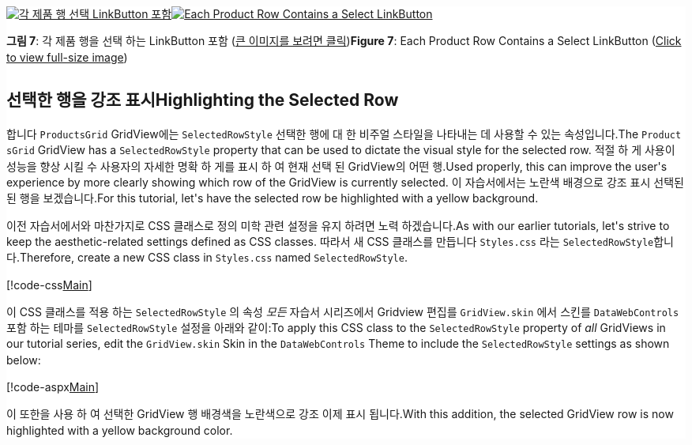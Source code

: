 
<span data-ttu-id="6c8c7-155">[![각 제품 행 선택 LinkButton 포함](master-detail-using-a-selectable-master-gridview-with-a-details-detailview-vb/_static/image20.png)](master-detail-using-a-selectable-master-gridview-with-a-details-detailview-vb/_static/image19.png)</span><span class="sxs-lookup"><span data-stu-id="6c8c7-155">[![Each Product Row Contains a Select LinkButton](master-detail-using-a-selectable-master-gridview-with-a-details-detailview-vb/_static/image20.png)](master-detail-using-a-selectable-master-gridview-with-a-details-detailview-vb/_static/image19.png)</span></span>

<span data-ttu-id="6c8c7-156">**그림 7**: 각 제품 행을 선택 하는 LinkButton 포함 ([큰 이미지를 보려면 클릭](master-detail-using-a-selectable-master-gridview-with-a-details-detailview-vb/_static/image21.png))</span><span class="sxs-lookup"><span data-stu-id="6c8c7-156">**Figure 7**: Each Product Row Contains a Select LinkButton ([Click to view full-size image](master-detail-using-a-selectable-master-gridview-with-a-details-detailview-vb/_static/image21.png))</span></span>


## <a name="highlighting-the-selected-row"></a><span data-ttu-id="6c8c7-157">선택한 행을 강조 표시</span><span class="sxs-lookup"><span data-stu-id="6c8c7-157">Highlighting the Selected Row</span></span>

<span data-ttu-id="6c8c7-158">합니다 `ProductsGrid` GridView에는 `SelectedRowStyle` 선택한 행에 대 한 비주얼 스타일을 나타내는 데 사용할 수 있는 속성입니다.</span><span class="sxs-lookup"><span data-stu-id="6c8c7-158">The `ProductsGrid` GridView has a `SelectedRowStyle` property that can be used to dictate the visual style for the selected row.</span></span> <span data-ttu-id="6c8c7-159">적절 하 게 사용이 성능을 향상 시킬 수 사용자의 자세한 명확 하 게를 표시 하 여 현재 선택 된 GridView의 어떤 행.</span><span class="sxs-lookup"><span data-stu-id="6c8c7-159">Used properly, this can improve the user's experience by more clearly showing which row of the GridView is currently selected.</span></span> <span data-ttu-id="6c8c7-160">이 자습서에서는 노란색 배경으로 강조 표시 선택된 된 행을 보겠습니다.</span><span class="sxs-lookup"><span data-stu-id="6c8c7-160">For this tutorial, let's have the selected row be highlighted with a yellow background.</span></span>

<span data-ttu-id="6c8c7-161">이전 자습서에서와 마찬가지로 CSS 클래스로 정의 미학 관련 설정을 유지 하려면 노력 하겠습니다.</span><span class="sxs-lookup"><span data-stu-id="6c8c7-161">As with our earlier tutorials, let's strive to keep the aesthetic-related settings defined as CSS classes.</span></span> <span data-ttu-id="6c8c7-162">따라서 새 CSS 클래스를 만듭니다 `Styles.css` 라는 `SelectedRowStyle`합니다.</span><span class="sxs-lookup"><span data-stu-id="6c8c7-162">Therefore, create a new CSS class in `Styles.css` named `SelectedRowStyle`.</span></span>


[!code-css[Main](master-detail-using-a-selectable-master-gridview-with-a-details-detailview-vb/samples/sample3.css)]

<span data-ttu-id="6c8c7-163">이 CSS 클래스를 적용 하는 `SelectedRowStyle` 의 속성 *모든* 자습서 시리즈에서 Gridview 편집를 `GridView.skin` 에서 스킨를 `DataWebControls` 포함 하는 테마를 `SelectedRowStyle` 설정을 아래와 같이:</span><span class="sxs-lookup"><span data-stu-id="6c8c7-163">To apply this CSS class to the `SelectedRowStyle` property of *all* GridViews in our tutorial series, edit the `GridView.skin` Skin in the `DataWebControls` Theme to include the `SelectedRowStyle` settings as shown below:</span></span>


[!code-aspx[Main](master-detail-using-a-selectable-master-gridview-with-a-details-detailview-vb/samples/sample4.aspx)]

<span data-ttu-id="6c8c7-164">이 또한을 사용 하 여 선택한 GridView 행 배경색을 노란색으로 강조 이제 표시 됩니다.</span><span class="sxs-lookup"><span data-stu-id="6c8c7-164">With this addition, the selected GridView row is now highlighted with a yellow background color.</span></span>

